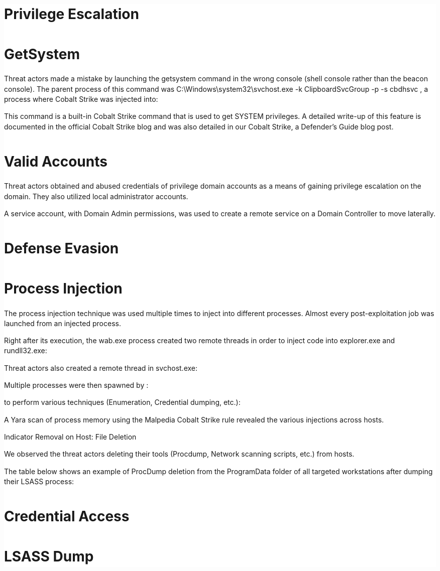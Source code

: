 # Privilege Escalation

# GetSystem

Threat actors made a mistake by launching the getsystem command in the wrong console (shell console rather than the beacon console). The parent process of this command was C:\Windows\system32\svchost.exe -k ClipboardSvcGroup -p -s cbdhsvc , a process where Cobalt Strike was injected into:

This command is a built-in Cobalt Strike command that is used to get SYSTEM privileges. A detailed write-up of this feature is documented in the official Cobalt Strike blog and was also detailed in our Cobalt Strike, a Defender’s Guide blog post.

# Valid Accounts

Threat actors obtained and abused credentials of privilege domain accounts as a means of gaining privilege escalation on the domain. They also utilized local administrator accounts.

A service account, with Domain Admin permissions, was used to create a remote service on a Domain Controller to move laterally.

# Defense Evasion

# Process Injection

The process injection technique was used multiple times to inject into different processes. Almost every post-exploitation job was launched from an injected process.

Right after its execution, the wab.exe process created two remote threads in order to inject code into explorer.exe and rundll32.exe:

Threat actors also created a remote thread in svchost.exe:

Multiple processes were then spawned by :

to perform various techniques (Enumeration, Credential dumping, etc.):

A Yara scan of process memory using the Malpedia Cobalt Strike rule revealed the various injections across hosts.

Indicator Removal on Host: File Deletion

We observed the threat actors deleting their tools (Procdump, Network scanning scripts, etc.) from hosts.

The table below shows an example of ProcDump deletion from the ProgramData folder of all targeted workstations after dumping their LSASS process:

# Credential Access

# LSASS Dump
